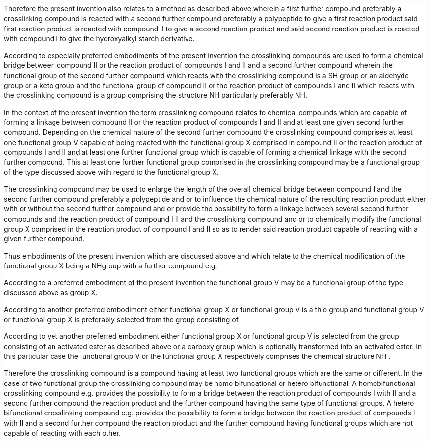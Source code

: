 Therefore the present invention also relates to a method as described above wherein a first further compound preferably a crosslinking compound is reacted with a second further compound preferably a polypeptide to give a first reaction product said first reaction product is reacted with compound II to give a second reaction product and said second reaction product is reacted with compound I to give the hydroxyalkyl starch derivative.

According to especially preferred embodiments of the present invention the crosslinking compounds are used to form a chemical bridge between compound II or the reaction product of compounds I and II and a second further compound wherein the functional group of the second further compound which reacts with the crosslinking compound is a SH group or an aldehyde group or a keto group and the functional group of compound II or the reaction product of compounds I and II which reacts with the crosslinking compound is a group comprising the structure NH particularly preferably NH.

In the context of the present invention the term crosslinking compound relates to chemical compounds which are capable of forming a linkage between compound II or the reaction product of compounds I and II and at least one given second further compound. Depending on the chemical nature of the second further compound the crosslinking compound comprises at least one functional group V capable of being reacted with the functional group X comprised in compound II or the reaction product of compounds I and II and at least one further functional group which is capable of forming a chemical linkage with the second further compound. This at least one further functional group comprised in the crosslinking compound may be a functional group of the type discussed above with regard to the functional group X.

The crosslinking compound may be used to enlarge the length of the overall chemical bridge between compound I and the second further compound preferably a polypeptide and or to influence the chemical nature of the resulting reaction product either with or without the second further compound and or provide the possibility to form a linkage between several second further compounds and the reaction product of compound I II and the crosslinking compound and or to chemically modify the functional group X comprised in the reaction product of compound I and II so as to render said reaction product capable of reacting with a given further compound.

Thus embodiments of the present invention which are discussed above and which relate to the chemical modification of the functional group X being a NHgroup with a further compound e.g.

According to a preferred embodiment of the present invention the functional group V may be a functional group of the type discussed above as group X.

According to another preferred embodiment either functional group X or functional group V is a thio group and functional group V or functional group X is preferably selected from the group consisting of

According to yet another preferred embodiment either functional group X or functional group V is selected from the group consisting of an activated ester as described above or a carboxy group which is optionally transformed into an activated ester. In this particular case the functional group V or the functional group X respectively comprises the chemical structure NH .

Therefore the crosslinking compound is a compound having at least two functional groups which are the same or different. In the case of two functional group the crosslinking compound may be homo bifuncational or hetero bifunctional. A homobifunctional crosslinking compound e.g. provides the possibility to form a bridge between the reaction product of compounds I with II and a second further compound the reaction product and the further compound having the same type of functional groups. A hetero bifunctional crosslinking compound e.g. provides the possibility to form a bridge between the reaction product of compounds I with II and a second further compound the reaction product and the further compound having functional groups which are not capable of reacting with each other.
